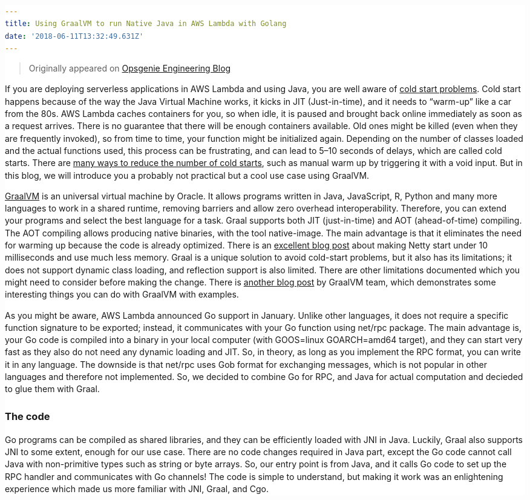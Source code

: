 ```yaml
---
title: Using GraalVM to run Native Java in AWS Lambda with Golang
date: '2018-06-11T13:32:49.631Z'
---
```


> Originally appeared on [Opsgenie Engineering Blog](https://engineering.opsgenie.com/run-native-java-using-graalvm-in-aws-lambda-with-golang-ba86e27930bf)

If you are deploying serverless applications in AWS Lambda and using Java, you are well aware of [cold start problems](https://hackernoon.com/cold-starts-in-aws-lambda-f9e3432adbf0). Cold start happens because of the way the Java Virtual Machine works, it kicks in JIT (Just-in-time), and it needs to “warm-up” like a car from the 80s. AWS Lambda caches containers for you, so when idle, it is paused and brought back online immediately as soon as a request arrives. There is no guarantee that there will be enough containers available. Old ones might be killed (even when they are frequently invoked), so from time to time, your function might be initialized again. Depending on the number of classes loaded and the actual functions used, this process can be frustrating, and can lead to 5–10 seconds of delays, which are called cold starts. There are [many ways to reduce the number of cold starts](https://medium.com/thundra/dealing-with-cold-starts-in-aws-lambda-a5e3aa8f532), such as manual warm up by triggering it with a void input. But in this blog, we will introduce you a probably not practical but a cool use case using GraalVM.

[GraalVM](https://www.graalvm.org/) is an universal virtual machine by Oracle. It allows programs written in Java, JavaScript, R, Python and many more languages to work in a shared runtime, removing barriers and allow zero overhead interoperability. Therefore, you can extend your programs and select the best language for a task. Graal supports both JIT (just-in-time) and AOT (ahead-of-time) compiling. The AOT compiling allows producing native binaries, with the tool native-image. The main advantage is that it eliminates the need for warming up because the code is already optimized. There is an [excellent blog post](https://medium.com/graalvm/instant-netty-startup-using-graalvm-native-image-generation-ed6f14ff7692) about making Netty start under 10 milliseconds and use much less memory. Graal is a unique solution to avoid cold-start problems, but it also has its limitations; it does not support dynamic class loading, and reflection support is also limited. There are other limitations documented which you might need to consider before making the change. There is [another blog post](https://medium.com/graalvm/graalvm-ten-things-12d9111f307d) by GraalVM team, which demonstrates some interesting things you can do with GraalVM with examples.

As you might be aware, AWS Lambda announced Go support in January. Unlike other languages, it does not require a specific function signature to be exported; instead, it communicates with your Go function using net/rpc package. The main advantage is, your Go code is compiled into a binary in your local computer (with GOOS=linux GOARCH=amd64 target), and they can start very fast as they also do not need any dynamic loading and JIT. So, in theory, as long as you implement the RPC format, you can write it in any language. The downside is that net/rpc uses Gob format for exchanging messages, which is not popular in other languages and therefore not implemented. So, we decided to combine Go for RPC, and Java for actual computation and decieded to glue them with Graal.

### The code

Go programs can be compiled as shared libraries, and they can be efficiently loaded with JNI in Java. Luckily, Graal also supports JNI to some extent, enough for our use case. There are no code changes required in Java part, except the Go code cannot call Java with non-primitive types such as string or byte arrays. So, our entry point is from Java, and it calls Go code to set up the RPC handler and communicates with Go channels! The code is simple to understand, but making it work was an enlightening experience which made us more familiar with JNI, Graal, and Cgo.
